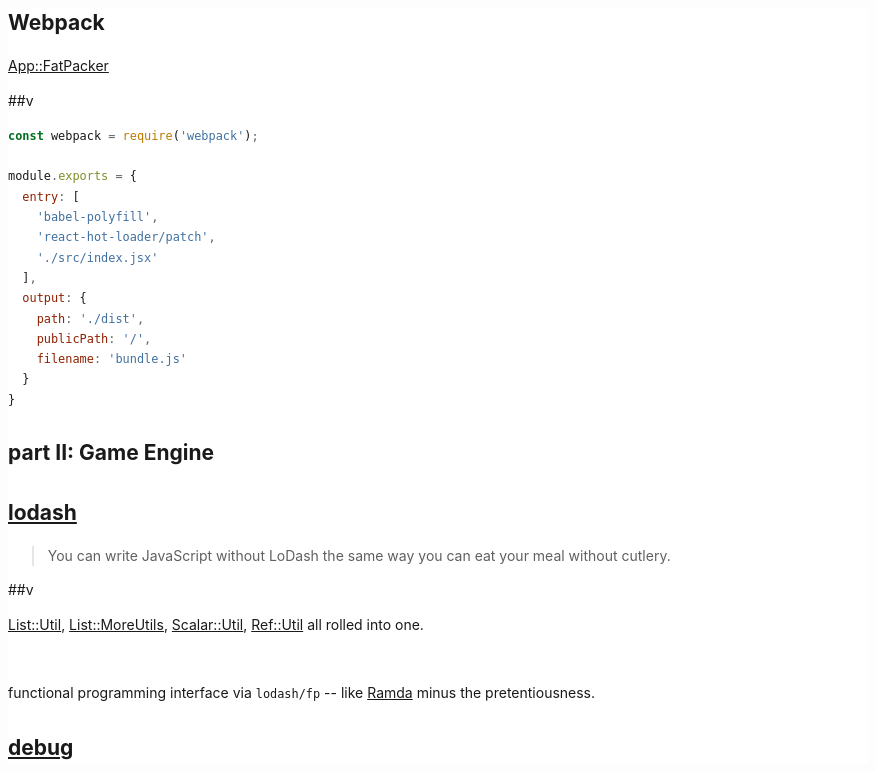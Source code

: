 ## Webpack 




[App::FatPacker][]




##v

```js
const webpack = require('webpack');

module.exports = {
  entry: [ 
    'babel-polyfill', 
    'react-hot-loader/patch',
    './src/index.jsx' 
  ],
  output: {
    path: './dist',
    publicPath: '/',
    filename: 'bundle.js'
  }
}  
```

## part II: Game Engine 





## [lodash][]




> You can write JavaScript without LoDash the same way you can eat your meal without cutlery.

##v

[List::Util][], [List::MoreUtils][], [Scalar::Util][], [Ref::Util][] all
rolled into one.

&nbsp;

functional programming interface via `lodash/fp` -- like [Ramda][] minus the pretentiousness.

## [debug][]











[websockets]: https://developer.mozilla.org/en-US/docs/Web/API/WebSockets_API
[Reveal.js]: https://revealjs.com/
[reveal-md]: http://webpro.github.io/reveal-md
[App::Chorus]: cpan://App::Chorus
[Graph::Easy]: cpan://Graph::Easy
[mermaid]: https://mermaidjs.github.io/
[puppeteer]: npm://puppeteer
[runjs]: npm://runjs
[Gulp]: npm://gulp
[Grunt]: npm://grunt
[go-task]: https://github.com/go-task/task
[Pulp]: http://techblog.babyl.ca/entry/pulp-fiction
[pnpm]: https://github.com/pnpm/pnpm 
[Keyword::Simple]: cpan://Keyword::Simple
[App::FatPacker]: cpan://App::FatPacker
[lodash]: npm://lodash
[Ramda]: https://ramdajs.com/
[List::Util]: cpan://List::Util
[List::MoreUtils]: cpan://List::MoreUtils
[Scalar::Util]: cpan://Scalar::Util
[Ref::Util]: cpan://Ref::Util
[updeep]: npm://updeep
[Swagger]: https://swagger.io/
[Dancer2::Plugin::Swagger2]: cpan://Dancer2::Plugin::Swagger2
[Dancer2::Plugin::OpenAPIRoutes]: cpan://Dancer2::Plugin::OpenAPIRoutes
[Dancer::Plugin::Swagger]: cpan://Dancer::Plugin::Swagger
[koa-oai-router-middleware]: npm://koa-oai-router-middleware
[Dancer2]: cpan://Dancer2
[express]: npm://express
[koa]: npm://koa
[jwt]: https://jwt.io/
[koa-jwt]: npm://koa-jwt
[Full Thrust]: https://en.wikipedia.org/wiki/Full_Thrust
[Test::More]: cpan://Test::More
[Test::Most]: cpan://Test::Most
[TAPE]: npm://tape
[mocha]: npm://mocha
[chai]: npm://chai
[jest]: npm://jest
[storybook]: https://storybook.js.org/
[postcss]: https://postcss.org/
[sass]: https://sass-lang.com/
[blueprintjs]: https://blueprintjs.com/docs/
[typescript]: https://www.typescriptlang.org/
[flow]: https://flow.org/
[json schema]: https://json-schema.org/
[json-schema-shorthand]: https://github.com/yanick/json-schema-shorthand
[docson]: https://github.com/lbovet/docson
[Dist::Zilla]: cpan://Dist::Zilla
[Mojolicious]: cpan://Mojolicious
[Catalyst]: cpan://Catalyst
[DBI]: cpan://DBI
[DBIx::Class]: cpan://DBIx::Class
[knex]: http://knexjs.org/
[objection]: http://vincit.github.io/objection.js/
[Redux]: https://redux.js.org/
[Redux Saga]: https://github.com/redux-saga/redux-saga
[Pollux]: cpan://Pollux
[jsdoc]: https://github.com/jsdoc3/jsdoc
[esdoc]: https://esdoc.org/
[gitbook]: https://www.gitbook.com 
[react-templates]: https://wix.github.io/react-templates/
[react]: https://reactjs.org/
[Mason]: cpan://Mason
[Template Toolkit]: cpan://Template::Toolkit 
[vuejs]: https://vuejs.org/
[ws]: npm://ws
[debug]: npm://debug